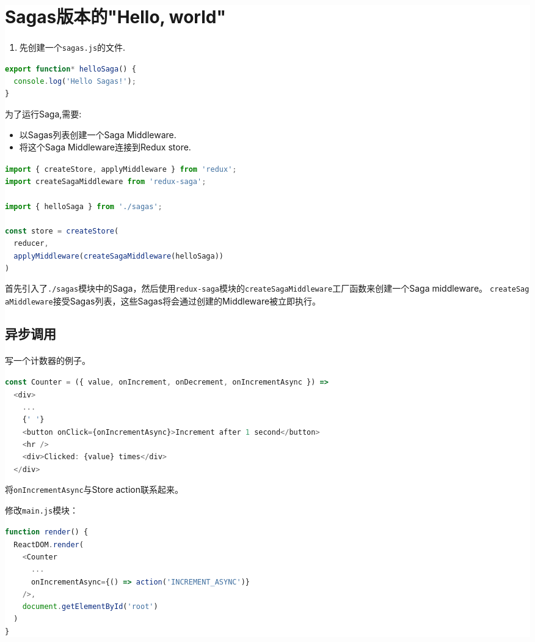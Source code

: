 # Sagas版本的"Hello, world"

1. 先创建一个`sagas.js`的文件.

```js
export function* helloSaga() {
  console.log('Hello Sagas!');
}
```

为了运行Saga,需要:

* 以Sagas列表创建一个Saga Middleware.
* 将这个Saga Middleware连接到Redux store.

```js
import { createStore, applyMiddleware } from 'redux';
import createSagaMiddleware from 'redux-saga';

import { helloSaga } from './sagas';

const store = createStore(
  reducer,
  applyMiddleware(createSagaMiddleware(helloSaga))
)
```

首先引入了`./sagas`模块中的Saga，然后使用`redux-saga`模块的`createSagaMiddleware`工厂函数来创建一个Saga middleware。 `createSagaMiddleware`接受Sagas列表，这些Sagas将会通过创建的Middleware被立即执行。

## 异步调用

写一个计数器的例子。

```js
const Counter = ({ value, onIncrement, onDecrement, onIncrementAsync }) =>
  <div>
    ...
    {' '}
    <button onClick={onIncrementAsync}>Increment after 1 second</button>
    <hr />
    <div>Clicked: {value} times</div>
  </div>
```

将`onIncrementAsync`与Store action联系起来。

修改`main.js`模块：

```js
function render() {
  ReactDOM.render(
    <Counter
      ...
      onIncrementAsync={() => action('INCREMENT_ASYNC')}
    />,
    document.getElementById('root')
  )
}
```
